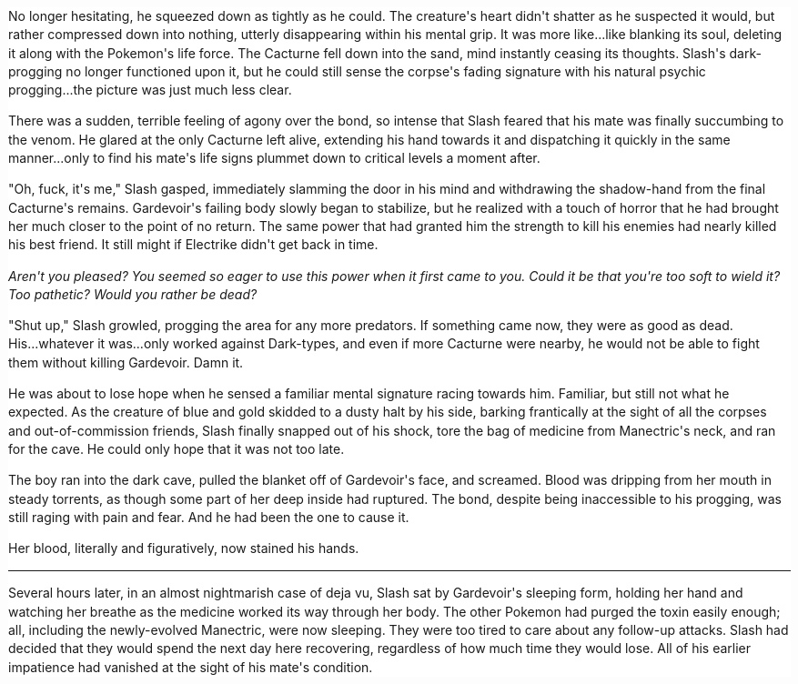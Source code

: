 

No longer hesitating, he squeezed down as tightly as he could. The creature's heart didn't shatter as he suspected it would, but rather compressed down into nothing, utterly disappearing within his mental grip. It was more like...like blanking its soul, deleting it along with the Pokemon's life force. The Cacturne fell down into the sand, mind instantly ceasing its thoughts. Slash's dark-progging no longer functioned upon it, but he could still sense the corpse's fading signature with his natural psychic progging...the picture was just much less clear.  



There was a sudden, terrible feeling of agony over the bond, so intense that Slash feared that his mate was finally succumbing to the venom. He glared at the only Cacturne left alive, extending his hand towards it and dispatching it quickly in the same manner...only to find his mate's life signs plummet down to critical levels a moment after.  



"Oh, fuck, it's me," Slash gasped, immediately slamming the door in his mind and withdrawing the shadow-hand from the final Cacturne's remains. Gardevoir's failing body slowly began to stabilize, but he realized with a touch of horror that he had brought her much closer to the point of no return. The same power that had granted him the strength to kill his enemies had nearly killed his best friend. It still might if Electrike didn't get back in time.  



_Aren't you pleased? You seemed so eager to use this power when it first came to you. Could it be that you're too soft to wield it? Too pathetic? Would you rather be dead?_  



"Shut up," Slash growled, progging the area for any more predators. If something came now, they were as good as dead. His...whatever it was...only worked against Dark-types, and even if more Cacturne were nearby, he would not be able to fight them without killing Gardevoir. Damn it.  



He was about to lose hope when he sensed a familiar mental signature racing towards him. Familiar, but still not what he expected. As the creature of blue and gold skidded to a dusty halt by his side, barking frantically at the sight of all the corpses and out-of-commission friends, Slash finally snapped out of his shock, tore the bag of medicine from Manectric's neck, and ran for the cave. He could only hope that it was not too late.  



The boy ran into the dark cave, pulled the blanket off of Gardevoir's face, and screamed. Blood was dripping from her mouth in steady torrents, as though some part of her deep inside had ruptured. The bond, despite being inaccessible to his progging, was still raging with pain and fear. And he had been the one to cause it.  



Her blood, literally and figuratively, now stained his hands.  



----------------  



Several hours later, in an almost nightmarish case of deja vu, Slash sat by Gardevoir's sleeping form, holding her hand and watching her breathe as the medicine worked its way through her body. The other Pokemon had purged the toxin easily enough; all, including the newly-evolved Manectric, were now sleeping. They were too tired to care about any follow-up attacks. Slash had decided that they would spend the next day here recovering, regardless of how much time they would lose. All of his earlier impatience had vanished at the sight of his mate's condition.  
